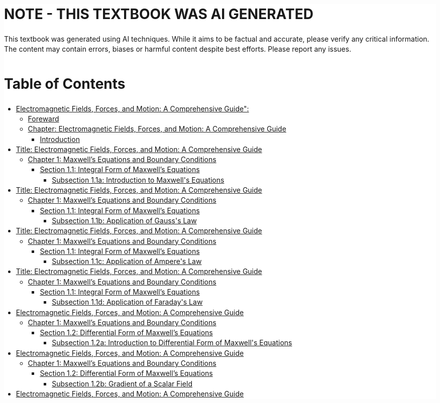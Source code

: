 # NOTE - THIS TEXTBOOK WAS AI GENERATED



This textbook was generated using AI techniques. While it aims to be factual and accurate, please verify any critical information. The content may contain errors, biases or harmful content despite best efforts. Please report any issues.


# Table of Contents
- [Electromagnetic Fields, Forces, and Motion: A Comprehensive Guide":](#Electromagnetic-Fields,-Forces,-and-Motion:-A-Comprehensive-Guide":)
  - [Foreward](#Foreward)
  - [Chapter: Electromagnetic Fields, Forces, and Motion: A Comprehensive Guide](#Chapter:-Electromagnetic-Fields,-Forces,-and-Motion:-A-Comprehensive-Guide)
    - [Introduction](#Introduction)
- [Title: Electromagnetic Fields, Forces, and Motion: A Comprehensive Guide](#Title:-Electromagnetic-Fields,-Forces,-and-Motion:-A-Comprehensive-Guide)
  - [Chapter 1: Maxwell’s Equations and Boundary Conditions](#Chapter-1:-Maxwell’s-Equations-and-Boundary-Conditions)
    - [Section 1.1: Integral Form of Maxwell’s Equations](#Section-1.1:-Integral-Form-of-Maxwell’s-Equations)
      - [Subsection 1.1a: Introduction to Maxwell's Equations](#Subsection-1.1a:-Introduction-to-Maxwell's-Equations)
- [Title: Electromagnetic Fields, Forces, and Motion: A Comprehensive Guide](#Title:-Electromagnetic-Fields,-Forces,-and-Motion:-A-Comprehensive-Guide)
  - [Chapter 1: Maxwell’s Equations and Boundary Conditions](#Chapter-1:-Maxwell’s-Equations-and-Boundary-Conditions)
    - [Section 1.1: Integral Form of Maxwell’s Equations](#Section-1.1:-Integral-Form-of-Maxwell’s-Equations)
      - [Subsection 1.1b: Application of Gauss's Law](#Subsection-1.1b:-Application-of-Gauss's-Law)
- [Title: Electromagnetic Fields, Forces, and Motion: A Comprehensive Guide](#Title:-Electromagnetic-Fields,-Forces,-and-Motion:-A-Comprehensive-Guide)
  - [Chapter 1: Maxwell’s Equations and Boundary Conditions](#Chapter-1:-Maxwell’s-Equations-and-Boundary-Conditions)
    - [Section 1.1: Integral Form of Maxwell’s Equations](#Section-1.1:-Integral-Form-of-Maxwell’s-Equations)
      - [Subsection 1.1c: Application of Ampere's Law](#Subsection-1.1c:-Application-of-Ampere's-Law)
- [Title: Electromagnetic Fields, Forces, and Motion: A Comprehensive Guide](#Title:-Electromagnetic-Fields,-Forces,-and-Motion:-A-Comprehensive-Guide)
  - [Chapter 1: Maxwell’s Equations and Boundary Conditions](#Chapter-1:-Maxwell’s-Equations-and-Boundary-Conditions)
    - [Section 1.1: Integral Form of Maxwell’s Equations](#Section-1.1:-Integral-Form-of-Maxwell’s-Equations)
      - [Subsection 1.1d: Application of Faraday's Law](#Subsection-1.1d:-Application-of-Faraday's-Law)
- [Electromagnetic Fields, Forces, and Motion: A Comprehensive Guide](#Electromagnetic-Fields,-Forces,-and-Motion:-A-Comprehensive-Guide)
  - [Chapter 1: Maxwell’s Equations and Boundary Conditions](#Chapter-1:-Maxwell’s-Equations-and-Boundary-Conditions)
    - [Section 1.2: Differential Form of Maxwell’s Equations](#Section-1.2:-Differential-Form-of-Maxwell’s-Equations)
      - [Subsection 1.2a: Introduction to Differential Form of Maxwell's Equations](#Subsection-1.2a:-Introduction-to-Differential-Form-of-Maxwell's-Equations)
- [Electromagnetic Fields, Forces, and Motion: A Comprehensive Guide](#Electromagnetic-Fields,-Forces,-and-Motion:-A-Comprehensive-Guide)
  - [Chapter 1: Maxwell’s Equations and Boundary Conditions](#Chapter-1:-Maxwell’s-Equations-and-Boundary-Conditions)
    - [Section 1.2: Differential Form of Maxwell’s Equations](#Section-1.2:-Differential-Form-of-Maxwell’s-Equations)
      - [Subsection 1.2b: Gradient of a Scalar Field](#Subsection-1.2b:-Gradient-of-a-Scalar-Field)
- [Electromagnetic Fields, Forces, and Motion: A Comprehensive Guide](#Electromagnetic-Fields,-Forces,-and-Motion:-A-Comprehensive-Guide)